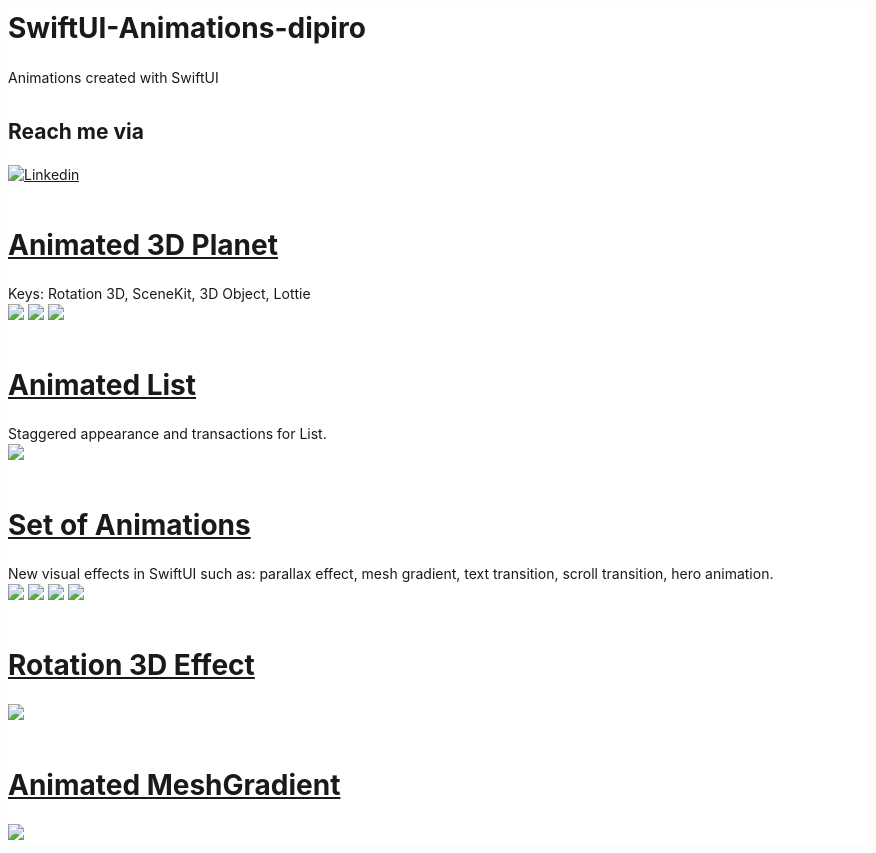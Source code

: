 # SwiftUI-Animations-dipiro
Animations created with SwiftUI

## Reach me via
[![Linkedin](https://raw.githubusercontent.com/Shubham0812/SearchX/master/linkedIn.png)](https://www.linkedin.com/in/dmitry-pirozhnik/)

# [Animated 3D Planet](https://github.com/dipiro/SwiftUI-3DPlanet-Animation)
Keys: Rotation 3D, SceneKit, 3D Object, Lottie <br />
<img src="https://github.com/user-attachments/assets/374d4b83-f780-4dd1-ac1a-c330c193d850" width="400" />
<img src="https://github.com/user-attachments/assets/dd90108c-c877-4f58-bfd0-eb2f38701342" width="400" />
<img src="https://github.com/user-attachments/assets/3a691221-f324-4351-b0c1-77c1a9384aa7" width="400" />

# [Animated List](https://github.com/dipiro/SwiftUI-List-Animation)
Staggered appearance and transactions for List. <br />
<img src="https://github.com/user-attachments/assets/8955fb2a-7c16-4b8e-bb04-3c9a15f9225f" width="400" /> 

# [Set of Animations](https://github.com/dipiro/SwiftUI-Animations)
New visual effects in SwiftUI such as: parallax effect, mesh gradient, text transition, scroll transition, hero animation. <br />
<img src="https://github.com/dipiro/SwiftUI-Animations/assets/30670539/b3b47663-0e57-41a7-9bf3-eb3c2a4e90f0" width="200" /> 
<img src="https://github.com/dipiro/SwiftUI-Animations/assets/30670539/424aea8f-19f9-49db-a7c9-700004cf04c0" width="200" /> 
<img src="https://github.com/dipiro/SwiftUI-Animations/assets/30670539/958cf1b1-e19f-4f08-ae40-6fac00846671" width="200" /> 
<img src="https://github.com/dipiro/SwiftUI-Animations/assets/30670539/41fa0283-fa72-43d6-92ec-67006f9673a5" width="200" /> 

# [Rotation 3D Effect](https://github.com/dipiro/SwiftUIRotation3D)
<img src="https://github.com/user-attachments/assets/eb166d0d-5d18-4f9d-a4cf-3b4a069827ad" width="500" />

# [Animated MeshGradient](https://github.com/dipiro/SwiftUI-MeshGradient)
<p float="left">
      <img src="https://github.com/dipiro/SwiftUI-MeshGradient/assets/30670539/61dcee84-bd8c-468e-85c9-edaa3fafd9f2" width="740" /> 
</p>
